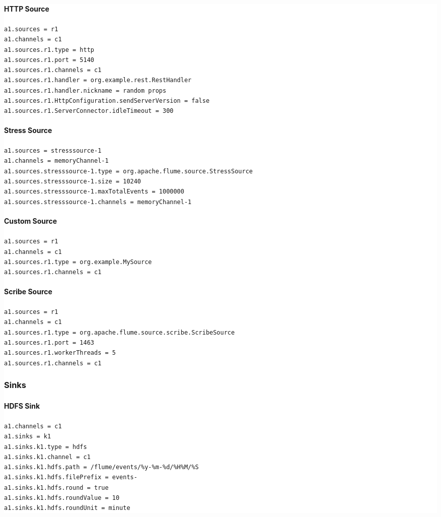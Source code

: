 #### HTTP Source

```properties
a1.sources = r1
a1.channels = c1
a1.sources.r1.type = http
a1.sources.r1.port = 5140
a1.sources.r1.channels = c1
a1.sources.r1.handler = org.example.rest.RestHandler
a1.sources.r1.handler.nickname = random props
a1.sources.r1.HttpConfiguration.sendServerVersion = false
a1.sources.r1.ServerConnector.idleTimeout = 300
```

#### Stress Source

```properties
a1.sources = stresssource-1
a1.channels = memoryChannel-1
a1.sources.stresssource-1.type = org.apache.flume.source.StressSource
a1.sources.stresssource-1.size = 10240
a1.sources.stresssource-1.maxTotalEvents = 1000000
a1.sources.stresssource-1.channels = memoryChannel-1
```

#### Custom Source

```properties
a1.sources = r1
a1.channels = c1
a1.sources.r1.type = org.example.MySource
a1.sources.r1.channels = c1
```

#### Scribe Source

```properties
a1.sources = r1
a1.channels = c1
a1.sources.r1.type = org.apache.flume.source.scribe.ScribeSource
a1.sources.r1.port = 1463
a1.sources.r1.workerThreads = 5
a1.sources.r1.channels = c1
```

### Sinks

#### HDFS Sink

```properties
a1.channels = c1
a1.sinks = k1
a1.sinks.k1.type = hdfs
a1.sinks.k1.channel = c1
a1.sinks.k1.hdfs.path = /flume/events/%y-%m-%d/%H%M/%S
a1.sinks.k1.hdfs.filePrefix = events-
a1.sinks.k1.hdfs.round = true
a1.sinks.k1.hdfs.roundValue = 10
a1.sinks.k1.hdfs.roundUnit = minute
```
